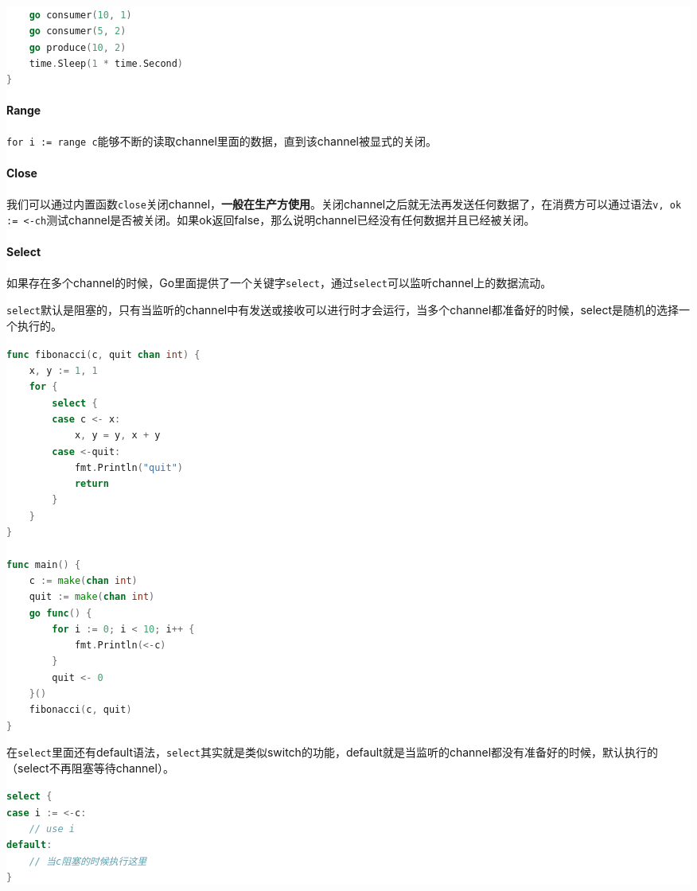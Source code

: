 ```Go
	go consumer(10, 1)
	go consumer(5, 2)
	go produce(10, 2)
	time.Sleep(1 * time.Second)
}
```

#### Range

`for i := range c`能够不断的读取channel里面的数据，直到该channel被显式的关闭。

#### Close

我们可以通过内置函数`close`关闭channel，**一般在生产方使用**。关闭channel之后就无法再发送任何数据了，在消费方可以通过语法`v, ok := <-ch`测试channel是否被关闭。如果ok返回false，那么说明channel已经没有任何数据并且已经被关闭。

#### Select

如果存在多个channel的时候，Go里面提供了一个关键字`select`，通过`select`可以监听channel上的数据流动。

`select`默认是阻塞的，只有当监听的channel中有发送或接收可以进行时才会运行，当多个channel都准备好的时候，select是随机的选择一个执行的。

```Go
func fibonacci(c, quit chan int) {
    x, y := 1, 1
    for {
        select {
        case c <- x:
            x, y = y, x + y
        case <-quit:
            fmt.Println("quit")
            return
        }
    }
}

func main() {
    c := make(chan int)
    quit := make(chan int)
    go func() {
        for i := 0; i < 10; i++ {
            fmt.Println(<-c)
        }
        quit <- 0
    }()
    fibonacci(c, quit)
}
```

在`select`里面还有default语法，`select`其实就是类似switch的功能，default就是当监听的channel都没有准备好的时候，默认执行的（select不再阻塞等待channel）。

```Go
select {
case i := <-c:
    // use i
default:
    // 当c阻塞的时候执行这里
}
```
